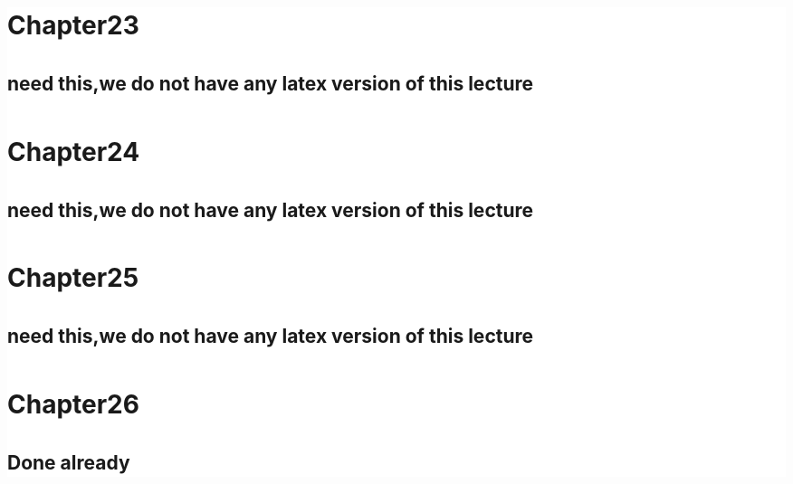 
# Chapter23
## need this,we do not have any latex version of this lecture 


# Chapter24
## need this,we do not have any latex version of this lecture 


# Chapter25
## need this,we do not have any latex version of this lecture 


# Chapter26
## Done already

